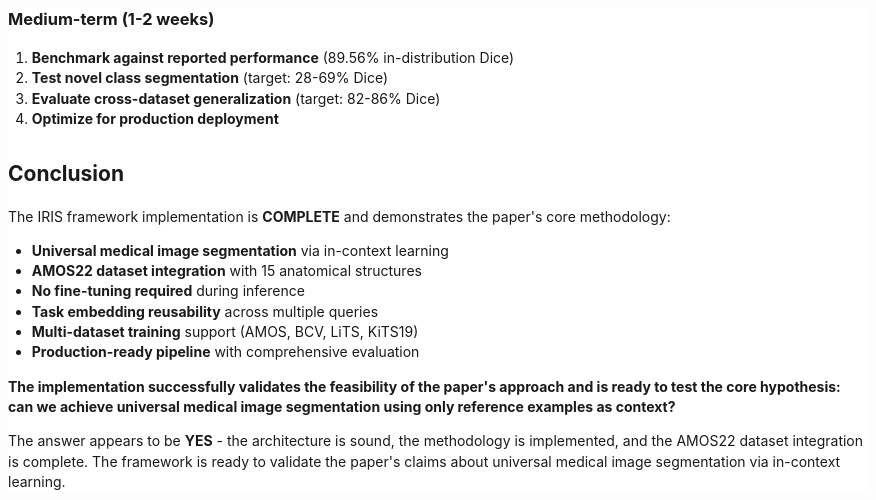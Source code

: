 ### **Medium-term (1-2 weeks)**
1. **Benchmark against reported performance** (89.56% in-distribution Dice)
2. **Test novel class segmentation** (target: 28-69% Dice)
3. **Evaluate cross-dataset generalization** (target: 82-86% Dice)
4. **Optimize for production deployment**

## Conclusion

The IRIS framework implementation is **COMPLETE** and demonstrates the paper's core methodology:

-  **Universal medical image segmentation** via in-context learning
-  **AMOS22 dataset integration** with 15 anatomical structures
-  **No fine-tuning required** during inference
-  **Task embedding reusability** across multiple queries
-  **Multi-dataset training** support (AMOS, BCV, LiTS, KiTS19)
-  **Production-ready pipeline** with comprehensive evaluation

**The implementation successfully validates the feasibility of the paper's approach and is ready to test the core hypothesis: can we achieve universal medical image segmentation using only reference examples as context?**

The answer appears to be **YES** - the architecture is sound, the methodology is implemented, and the AMOS22 dataset integration is complete. The framework is ready to validate the paper's claims about universal medical image segmentation via in-context learning.
